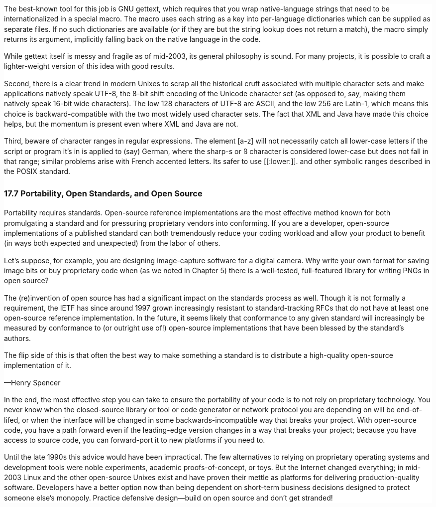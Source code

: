 The best-known tool for this job is GNU gettext, which requires that you wrap native-language strings that need to be internationalized in a special macro. The macro uses each string as a key into per-language dictionaries which can be supplied as separate files. If no such dictionaries are available (or if they are but the string lookup does not return a match), the macro simply returns its argument, implicitly falling back on the native language in the code.

While gettext itself is messy and fragile as of mid-2003, its general philosophy is sound. For many projects, it is possible to craft a lighter-weight version of this idea with good results.

Second, there is a clear trend in modern Unixes to scrap all the historical cruft associated with multiple character sets and make applications natively speak UTF-8, the 8-bit shift encoding of the Unicode character set (as opposed to, say, making them natively speak 16-bit wide characters). The low 128 characters of UTF-8 are ASCII, and the low 256 are Latin-1, which means this choice is backward-compatible with the two most widely used character sets. The fact that XML and Java have made this choice helps, but the momentum is present even where XML and Java are not.

Third, beware of character ranges in regular expressions. The element [a-z] will not necessarily catch all lower-case letters if the script or program it’s in is applied to (say) German, where the sharp-s or ß character is considered lower-case but does not fall in that range; similar problems arise with French accented letters. Its safer to use [[:lower:]]. and other symbolic ranges described in the POSIX standard.


### 17.7 Portability, Open Standards, and Open Source
Portability requires standards. Open-source reference implementations are the most effective method known for both promulgating a standard and for pressuring proprietary vendors into conforming. If you are a developer, open-source implementations of a published standard can both tremendously reduce your coding workload and allow your product to benefit (in ways both expected and unexpected) from the labor of others.

Let’s suppose, for example, you are designing image-capture software for a digital camera. Why write your own format for saving image bits or buy proprietary code when (as we noted in Chapter 5) there is a well-tested, full-featured library for writing PNGs in open source?

The (re)invention of open source has had a significant impact on the standards process as well. Though it is not formally a requirement, the IETF has since around 1997 grown increasingly resistant to standard-tracking RFCs that do not have at least one open-source reference implementation. In the future, it seems likely that conformance to any given standard will increasingly be measured by conformance to (or outright use of!) open-source implementations that have been blessed by the standard’s authors.

The flip side of this is that often the best way to make something a standard is to distribute a high-quality open-source implementation of it.

—Henry Spencer

In the end, the most effective step you can take to ensure the portability of your code is to not rely on proprietary technology. You never know when the closed-source library or tool or code generator or network protocol you are depending on will be end-of-lifed, or when the interface will be changed in some backwards-incompatible way that breaks your project. With open-source code, you have a path forward even if the leading-edge version changes in a way that breaks your project; because you have access to source code, you can forward-port it to new platforms if you need to.

Until the late 1990s this advice would have been impractical. The few alternatives to relying on proprietary operating systems and development tools were noble experiments, academic proofs-of-concept, or toys. But the Internet changed everything; in mid-2003 Linux and the other open-source Unixes exist and have proven their mettle as platforms for delivering production-quality software. Developers have a better option now than being dependent on short-term business decisions designed to protect someone else’s monopoly. Practice defensive design—build on open source and don’t get stranded!
